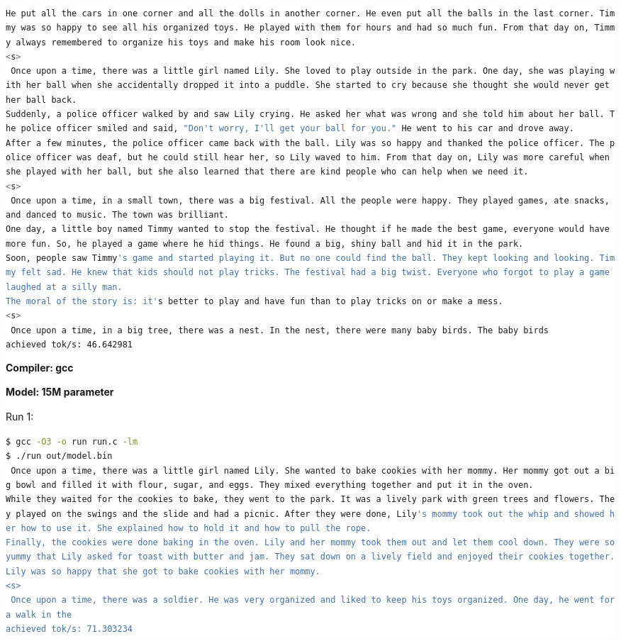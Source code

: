 ```sh
He put all the cars in one corner and all the dolls in another corner. He even put all the balls in the last corner. Timmy was so happy to see all his organized toys. He played with them for hours and had so much fun. From that day on, Timmy always remembered to organize his toys and make his room look nice.
<s>
 Once upon a time, there was a little girl named Lily. She loved to play outside in the park. One day, she was playing with her ball when she accidentally dropped it into a puddle. She started to cry because she thought she would never get her ball back.
Suddenly, a police officer walked by and saw Lily crying. He asked her what was wrong and she told him about her ball. The police officer smiled and said, "Don't worry, I'll get your ball for you." He went to his car and drove away.
After a few minutes, the police officer came back with the ball. Lily was so happy and thanked the police officer. The police officer was deaf, but he could still hear her, so Lily waved to him. From that day on, Lily was more careful when she played with her ball, but she also learned that there are kind people who can help when we need it.
<s>
 Once upon a time, in a small town, there was a big festival. All the people were happy. They played games, ate snacks, and danced to music. The town was brilliant.
One day, a little boy named Timmy wanted to stop the festival. He thought if he made the best game, everyone would have more fun. So, he played a game where he hid things. He found a big, shiny ball and hid it in the park.
Soon, people saw Timmy's game and started playing it. But no one could find the ball. They kept looking and looking. Timmy felt sad. He knew that kids should not play tricks. The festival had a big twist. Everyone who forgot to play a game laughed at a silly man.
The moral of the story is: it's better to play and have fun than to play tricks on or make a mess.
<s>
 Once upon a time, in a big tree, there was a nest. In the nest, there were many baby birds. The baby birds
achieved tok/s: 46.642981
```

**Compiler: gcc**

**Model: 15M parameter**

Run 1:

```sh
$ gcc -O3 -o run run.c -lm
$ ./run out/model.bin
 Once upon a time, there was a little girl named Lily. She wanted to bake cookies with her mommy. Her mommy got out a big bowl and filled it with flour, sugar, and eggs. They mixed everything together and put it in the oven. 
While they waited for the cookies to bake, they went to the park. It was a lively park with green trees and flowers. They played on the swings and the slide and had a picnic. After they were done, Lily's mommy took out the whip and showed her how to use it. She explained how to hold it and how to pull the rope. 
Finally, the cookies were done baking in the oven. Lily and her mommy took them out and let them cool down. They were so yummy that Lily asked for toast with butter and jam. They sat down on a lively field and enjoyed their cookies together. Lily was so happy that she got to bake cookies with her mommy.
<s>
 Once upon a time, there was a soldier. He was very organized and liked to keep his toys organized. One day, he went for a walk in the
achieved tok/s: 71.303234
```
